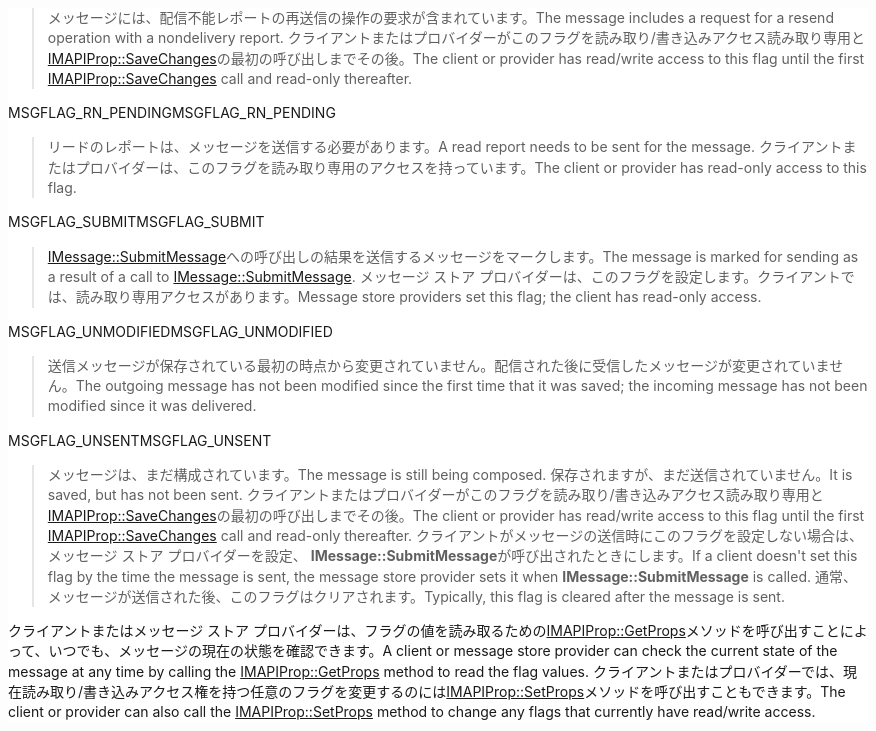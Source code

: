 > <span data-ttu-id="f3f09-156">メッセージには、配信不能レポートの再送信の操作の要求が含まれています。</span><span class="sxs-lookup"><span data-stu-id="f3f09-156">The message includes a request for a resend operation with a nondelivery report.</span></span> <span data-ttu-id="f3f09-157">クライアントまたはプロバイダーがこのフラグを読み取り/書き込みアクセス読み取り専用と[IMAPIProp::SaveChanges](imapiprop-savechanges.md)の最初の呼び出しまでその後。</span><span class="sxs-lookup"><span data-stu-id="f3f09-157">The client or provider has read/write access to this flag until the first [IMAPIProp::SaveChanges](imapiprop-savechanges.md) call and read-only thereafter.</span></span> 
    
<span data-ttu-id="f3f09-158">MSGFLAG_RN_PENDING</span><span class="sxs-lookup"><span data-stu-id="f3f09-158">MSGFLAG_RN_PENDING</span></span> 
  
> <span data-ttu-id="f3f09-159">リードのレポートは、メッセージを送信する必要があります。</span><span class="sxs-lookup"><span data-stu-id="f3f09-159">A read report needs to be sent for the message.</span></span> <span data-ttu-id="f3f09-160">クライアントまたはプロバイダーは、このフラグを読み取り専用のアクセスを持っています。</span><span class="sxs-lookup"><span data-stu-id="f3f09-160">The client or provider has read-only access to this flag.</span></span> 
    
<span data-ttu-id="f3f09-161">MSGFLAG_SUBMIT</span><span class="sxs-lookup"><span data-stu-id="f3f09-161">MSGFLAG_SUBMIT</span></span> 
  
> <span data-ttu-id="f3f09-162">[IMessage::SubmitMessage](imessage-submitmessage.md)への呼び出しの結果を送信するメッセージをマークします。</span><span class="sxs-lookup"><span data-stu-id="f3f09-162">The message is marked for sending as a result of a call to [IMessage::SubmitMessage](imessage-submitmessage.md).</span></span> <span data-ttu-id="f3f09-163">メッセージ ストア プロバイダーは、このフラグを設定します。クライアントでは、読み取り専用アクセスがあります。</span><span class="sxs-lookup"><span data-stu-id="f3f09-163">Message store providers set this flag; the client has read-only access.</span></span> 
    
<span data-ttu-id="f3f09-164">MSGFLAG_UNMODIFIED</span><span class="sxs-lookup"><span data-stu-id="f3f09-164">MSGFLAG_UNMODIFIED</span></span> 
  
> <span data-ttu-id="f3f09-165">送信メッセージが保存されている最初の時点から変更されていません。配信された後に受信したメッセージが変更されていません。</span><span class="sxs-lookup"><span data-stu-id="f3f09-165">The outgoing message has not been modified since the first time that it was saved; the incoming message has not been modified since it was delivered.</span></span> 
    
<span data-ttu-id="f3f09-166">MSGFLAG_UNSENT</span><span class="sxs-lookup"><span data-stu-id="f3f09-166">MSGFLAG_UNSENT</span></span> 
  
> <span data-ttu-id="f3f09-167">メッセージは、まだ構成されています。</span><span class="sxs-lookup"><span data-stu-id="f3f09-167">The message is still being composed.</span></span> <span data-ttu-id="f3f09-168">保存されますが、まだ送信されていません。</span><span class="sxs-lookup"><span data-stu-id="f3f09-168">It is saved, but has not been sent.</span></span> <span data-ttu-id="f3f09-169">クライアントまたはプロバイダーがこのフラグを読み取り/書き込みアクセス読み取り専用と[IMAPIProp::SaveChanges](imapiprop-savechanges.md)の最初の呼び出しまでその後。</span><span class="sxs-lookup"><span data-stu-id="f3f09-169">The client or provider has read/write access to this flag until the first [IMAPIProp::SaveChanges](imapiprop-savechanges.md) call and read-only thereafter.</span></span> <span data-ttu-id="f3f09-170">クライアントがメッセージの送信時にこのフラグを設定しない場合は、メッセージ ストア プロバイダーを設定、 **IMessage::SubmitMessage**が呼び出されたときにします。</span><span class="sxs-lookup"><span data-stu-id="f3f09-170">If a client doesn't set this flag by the time the message is sent, the message store provider sets it when **IMessage::SubmitMessage** is called.</span></span> <span data-ttu-id="f3f09-171">通常、メッセージが送信された後、このフラグはクリアされます。</span><span class="sxs-lookup"><span data-stu-id="f3f09-171">Typically, this flag is cleared after the message is sent.</span></span> 
    
<span data-ttu-id="f3f09-172">クライアントまたはメッセージ ストア プロバイダーは、フラグの値を読み取るための[IMAPIProp::GetProps](imapiprop-getprops.md)メソッドを呼び出すことによって、いつでも、メッセージの現在の状態を確認できます。</span><span class="sxs-lookup"><span data-stu-id="f3f09-172">A client or message store provider can check the current state of the message at any time by calling the [IMAPIProp::GetProps](imapiprop-getprops.md) method to read the flag values.</span></span> <span data-ttu-id="f3f09-173">クライアントまたはプロバイダーでは、現在読み取り/書き込みアクセス権を持つ任意のフラグを変更するのには[IMAPIProp::SetProps](imapiprop-setprops.md)メソッドを呼び出すこともできます。</span><span class="sxs-lookup"><span data-stu-id="f3f09-173">The client or provider can also call the [IMAPIProp::SetProps](imapiprop-setprops.md) method to change any flags that currently have read/write access.</span></span> 
  